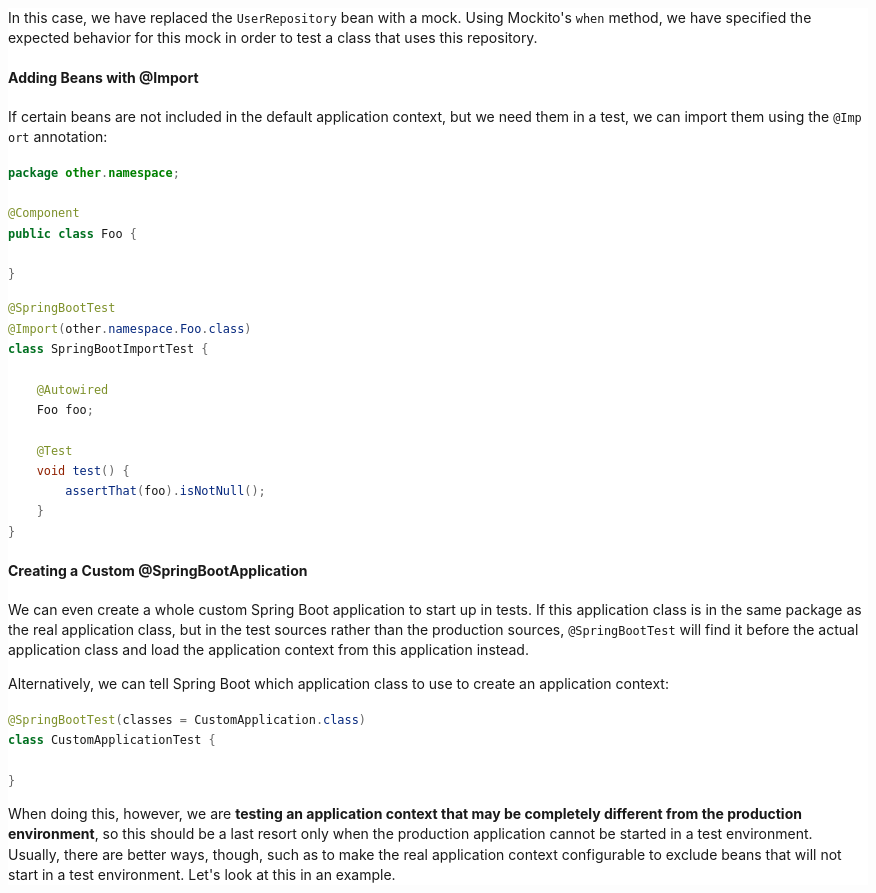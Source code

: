 In this case, we have replaced the `UserRepository` bean with a mock. Using Mockito's `when` method, we have
specified the expected behavior for this mock in order to test a class that uses this repository.

#### Adding Beans with @Import

If certain beans are not included in the default application context, but we need them in a test, we can import them
using the `@Import` annotation:

```java
package other.namespace;

@Component
public class Foo {

}
```

```java
@SpringBootTest
@Import(other.namespace.Foo.class)
class SpringBootImportTest {

    @Autowired
    Foo foo;

    @Test
    void test() {
        assertThat(foo).isNotNull();
    }
}
```

#### Creating a Custom @SpringBootApplication

We can even create a whole custom Spring Boot application to start up in tests. If this application class is in the same
package as the real application class, but in the test sources rather than the production sources, `@SpringBootTest`
will find it before the actual application class and load the application context from this application instead.

Alternatively, we can tell Spring Boot which application class to use to create an application context:

```java
@SpringBootTest(classes = CustomApplication.class)
class CustomApplicationTest {

}
```

When doing this, however, we are **testing an application context that may be completely different from the production
environment**, so this should be a last resort only when the production application cannot be started in a test
environment. Usually, there are better ways, though, such as to make the real application context configurable to
exclude beans that will not start in a test environment. Let's look at this in an example.
